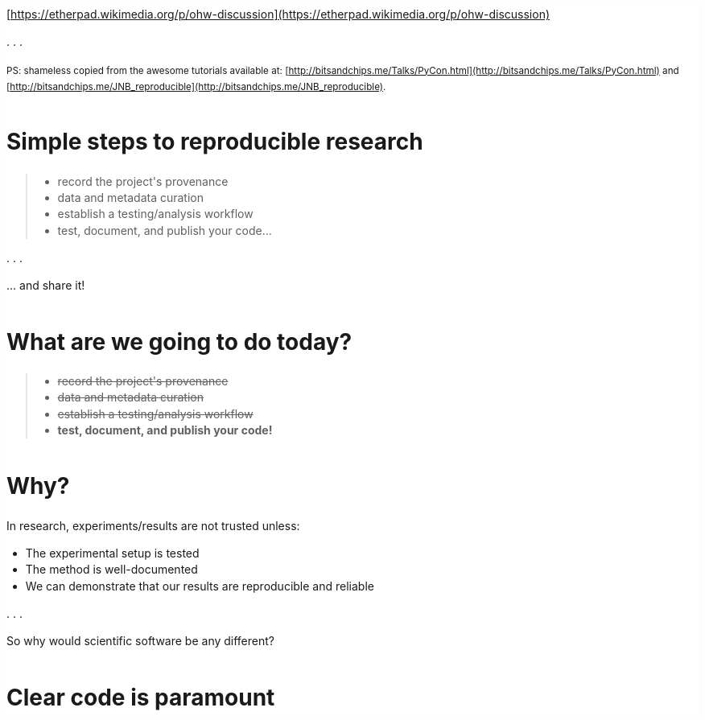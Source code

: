 [https://etherpad.wikimedia.org/p/ohw-discussion](https://etherpad.wikimedia.org/p/ohw-discussion)

. . .


<small>PS: shameless copied from the awesome tutorials available at:
[http://bitsandchips.me/Talks/PyCon.html](http://bitsandchips.me/Talks/PyCon.html)
and [http://bitsandchips.me/JNB_reproducible](http://bitsandchips.me/JNB_reproducible).
</small>


# Simple steps to reproducible research

>- <i class="fab fa-git-square"></i> record the project's provenance
>- <i class="fas fa-database"></i> data and metadata curation
>- <i class="fas fa-code-branch"></i> establish a testing/analysis workflow
>- <i class="fas fa-upload"></i> test, document, and publish your code...

. . .

<i class="fas fa-share-alt"></i> ... and share it!



# What are we going to do today?

>- <i class="fab fa-git-square"></i> ~~record the project's provenance~~
>- <i class="fas fa-database"></i> ~~data and metadata curation~~
>- <i class="fas fa-code-branch"></i> ~~establish a testing/analysis workflow~~
>- <i class="fas fa-upload"></i> **test, document, and publish your code!**


 # Why?

In research, experiments/results are not trusted unless:

- The experimental setup is tested
- The method is well-documented
- We can demonstrate that our results are reproducible and reliable

. . .

So why would scientific software be any different?


# Clear code is paramount
